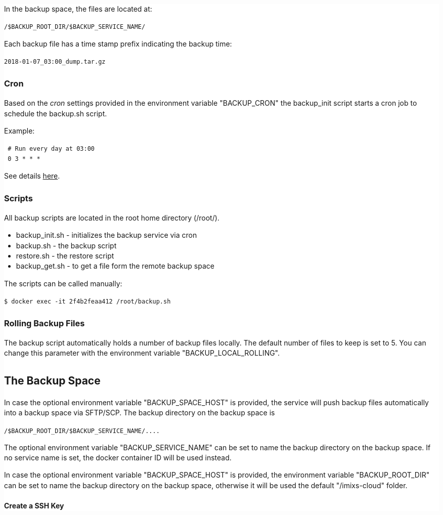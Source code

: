 In the backup space, the files are located at:

	/$BACKUP_ROOT_DIR/$BACKUP_SERVICE_NAME/
	
Each backup file has a time stamp prefix indicating the backup time:

	2018-01-07_03:00_dump.tar.gz
 


### Cron
Based on the _cron_ settings provided in the environment variable "BACKUP\_CRON" the backup\_init script starts a cron job to schedule the backup.sh script.

Example:

     # Run every day at 03:00
     0 3 * * *   

See details [here](https://wiki.ubuntuusers.de/Cron/).

### Scripts
All backup scripts are located in the root home directory (/root/). 

 * backup_init.sh - initializes the backup service via cron
 * backup.sh - the backup script
 * restore.sh - the restore script
 * backup_get.sh - to get a file form the remote backup space

The scripts can be called manually:

	$ docker exec -it 2f4b2feaa412 /root/backup.sh

### Rolling Backup Files

The backup script automatically holds a number of backup files locally. The default number of files to keep is set to 5. You can change this parameter with the environment variable "BACKUP\_LOCAL\_ROLLING".



## The Backup Space
In case the optional environment variable "BACKUP\_SPACE\_HOST" is provided, the service will push backup files automatically into a backup space via SFTP/SCP.
The backup directory on the backup space is

    /$BACKUP_ROOT_DIR/$BACKUP_SERVICE_NAME/....
    
The optional environment variable  "BACKUP\_SERVICE\_NAME" can be set to name the backup directory on the backup space. If no service name is set, the docker container ID will be used instead.  

In case the optional environment variable "BACKUP\_SPACE\_HOST" is provided, the environment variable  "BACKUP\_ROOT\_DIR" can be set to name the backup directory on the backup space, otherwise it will be used the default "/imixs-cloud" folder.  


#### Create a SSH Key
